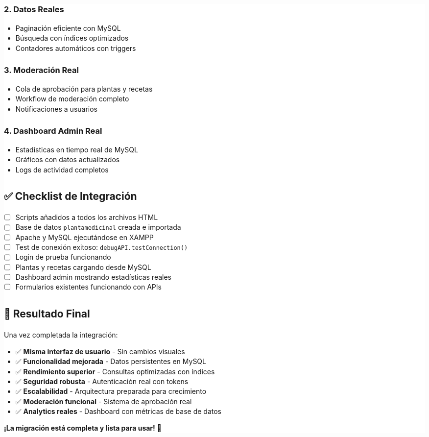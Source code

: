 ### 2. Datos Reales
- Paginación eficiente con MySQL
- Búsqueda con índices optimizados
- Contadores automáticos con triggers

### 3. Moderación Real
- Cola de aprobación para plantas y recetas
- Workflow de moderación completo
- Notificaciones a usuarios

### 4. Dashboard Admin Real
- Estadísticas en tiempo real de MySQL
- Gráficos con datos actualizados
- Logs de actividad completos

## ✅ Checklist de Integración

- [ ] Scripts añadidos a todos los archivos HTML
- [ ] Base de datos `plantamedicinal` creada e importada
- [ ] Apache y MySQL ejecutándose en XAMPP
- [ ] Test de conexión exitoso: `debugAPI.testConnection()`
- [ ] Login de prueba funcionando
- [ ] Plantas y recetas cargando desde MySQL
- [ ] Dashboard admin mostrando estadísticas reales
- [ ] Formularios existentes funcionando con APIs

## 🎯 Resultado Final

Una vez completada la integración:

- ✅ **Misma interfaz de usuario** - Sin cambios visuales
- ✅ **Funcionalidad mejorada** - Datos persistentes en MySQL
- ✅ **Rendimiento superior** - Consultas optimizadas con índices
- ✅ **Seguridad robusta** - Autenticación real con tokens
- ✅ **Escalabilidad** - Arquitectura preparada para crecimiento
- ✅ **Moderación funcional** - Sistema de aprobación real
- ✅ **Analytics reales** - Dashboard con métricas de base de datos

**¡La migración está completa y lista para usar!** 🎉